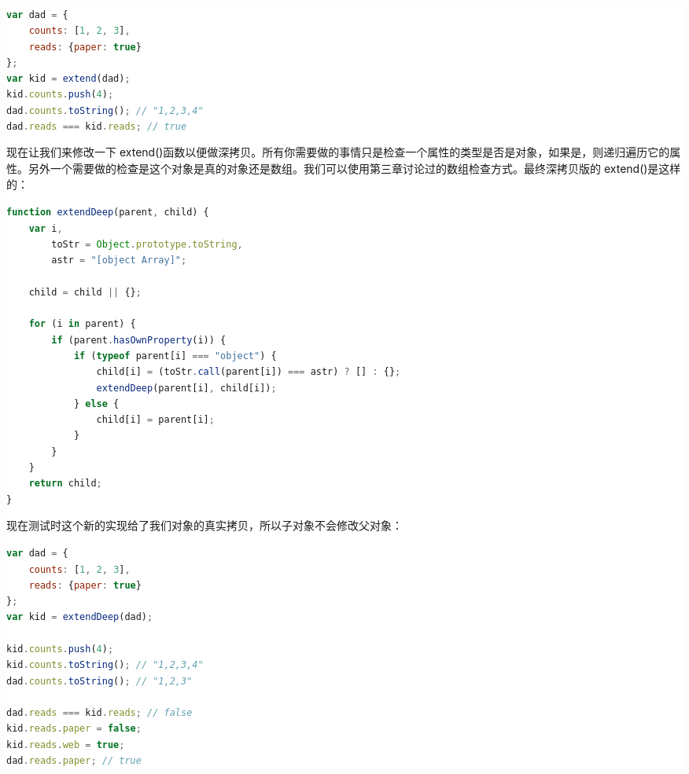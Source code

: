```js
var dad = {
    counts: [1, 2, 3],
    reads: {paper: true}
};
var kid = extend(dad);
kid.counts.push(4);
dad.counts.toString(); // "1,2,3,4"
dad.reads === kid.reads; // true 
```

现在让我们来修改一下 extend()函数以便做深拷贝。所有你需要做的事情只是检查一个属性的类型是否是对象，如果是，则递归遍历它的属性。另外一个需要做的检查是这个对象是真的对象还是数组。我们可以使用第三章讨论过的数组检查方式。最终深拷贝版的 extend()是这样的：

```js
function extendDeep(parent, child) {
    var i,
        toStr = Object.prototype.toString,
        astr = "[object Array]";

    child = child || {};

    for (i in parent) {
        if (parent.hasOwnProperty(i)) {
            if (typeof parent[i] === "object") {
                child[i] = (toStr.call(parent[i]) === astr) ? [] : {};
                extendDeep(parent[i], child[i]);
            } else {
                child[i] = parent[i];
            }
        }
    }
    return child;
} 
```

现在测试时这个新的实现给了我们对象的真实拷贝，所以子对象不会修改父对象：

```js
var dad = {
    counts: [1, 2, 3],
    reads: {paper: true}
};
var kid = extendDeep(dad);

kid.counts.push(4);
kid.counts.toString(); // "1,2,3,4"
dad.counts.toString(); // "1,2,3"

dad.reads === kid.reads; // false
kid.reads.paper = false;
kid.reads.web = true;
dad.reads.paper; // true 
```
